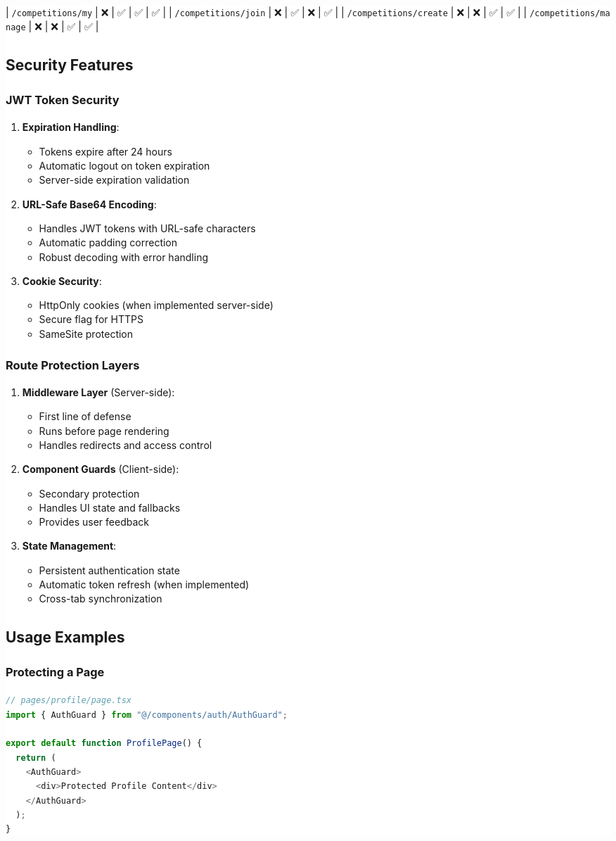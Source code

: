 | `/competitions/my`     | ❌     | ✅       | ✅       | ✅    |
| `/competitions/join`   | ❌     | ✅       | ❌       | ✅    |
| `/competitions/create` | ❌     | ❌       | ✅       | ✅    |
| `/competitions/manage` | ❌     | ❌       | ✅       | ✅    |

## Security Features

### JWT Token Security

1. **Expiration Handling**:

   - Tokens expire after 24 hours
   - Automatic logout on token expiration
   - Server-side expiration validation

2. **URL-Safe Base64 Encoding**:

   - Handles JWT tokens with URL-safe characters
   - Automatic padding correction
   - Robust decoding with error handling

3. **Cookie Security**:
   - HttpOnly cookies (when implemented server-side)
   - Secure flag for HTTPS
   - SameSite protection

### Route Protection Layers

1. **Middleware Layer** (Server-side):

   - First line of defense
   - Runs before page rendering
   - Handles redirects and access control

2. **Component Guards** (Client-side):

   - Secondary protection
   - Handles UI state and fallbacks
   - Provides user feedback

3. **State Management**:
   - Persistent authentication state
   - Automatic token refresh (when implemented)
   - Cross-tab synchronization

## Usage Examples

### Protecting a Page

```typescript
// pages/profile/page.tsx
import { AuthGuard } from "@/components/auth/AuthGuard";

export default function ProfilePage() {
  return (
    <AuthGuard>
      <div>Protected Profile Content</div>
    </AuthGuard>
  );
}
```
